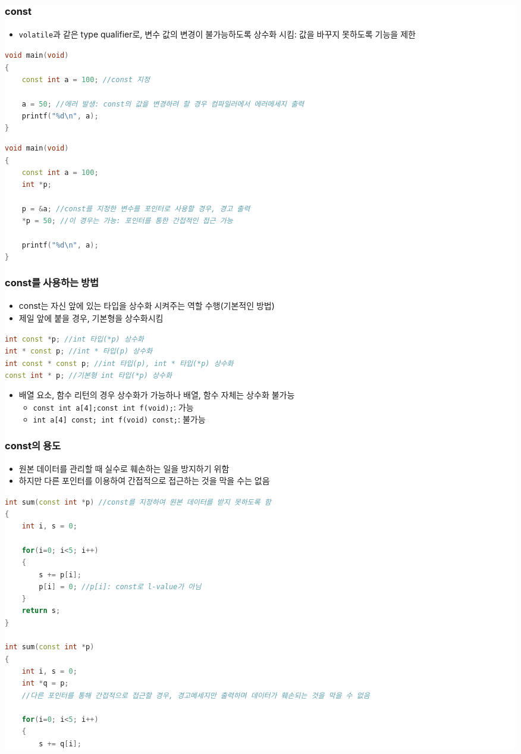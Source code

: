 ### const
- `volatile`과 같은 type qualifier로, 변수 값의 변경이 불가능하도록 상수화 시킴: 값을 바꾸지 못하도록 기능을 제한

```cpp
void main(void)
{
	const int a = 100; //const 지정

	a = 50; //에러 발생: const의 값을 변경하려 할 경우 컴파일러에서 에러메세지 출력
	printf("%d\n", a);
}
```
```cpp
void main(void)
{
	const int a = 100;
	int *p;

	p = &a; //const를 지정한 변수를 포인터로 사용할 경우, 경고 출력
	*p = 50; //이 경우는 가능: 포인터를 통한 간접적인 접근 가능

	printf("%d\n", a);
}
```

### const를 사용하는 방법
- const는 자신 앞에 있는 타입을 상수화 시켜주는 역할 수행(기본적인 방법)
- 제일 앞에 붙을 경우, 기본형을 상수화시킴

```cpp
int const *p; //int 타입(*p) 상수화
int * const p; //int * 타입(p) 상수화
int const * const p; //int 타입(p), int * 타입(*p) 상수화
const int * p; //기본형 int 타입(*p) 상수화
```
- 배열 요소, 함수 리턴의 경우 상수화가 가능하나 배열, 함수 자체는 상수화 불가능
	- `const int a[4];const int f(void);`: 가능
	- `int a[4] const; int f(void) const;`: 불가능

### const의 용도
- 원본 데이터를 관리할 때 실수로 훼손하는 일을 방지하기 위함
- 하지만 다른 포인터를 이용하여 간접적으로 접근하는 것을 막을 수는 없음

```cpp
int sum(const int *p) //const를 지정하여 원본 데이터를 받지 못하도록 함
{
	int i, s = 0;

	for(i=0; i<5; i++)
	{
		s += p[i];
		p[i] = 0; //p[i]: const로 l-value가 아님
	}
	return s;
}

int sum(const int *p)
{
	int i, s = 0;
	int *q = p; 
    //다른 포인터를 통해 간접적으로 접근할 경우, 경고메세지만 출력하며 데이터가 훼손되는 것을 막을 수 없음

	for(i=0; i<5; i++)
	{
		s += q[i];
```